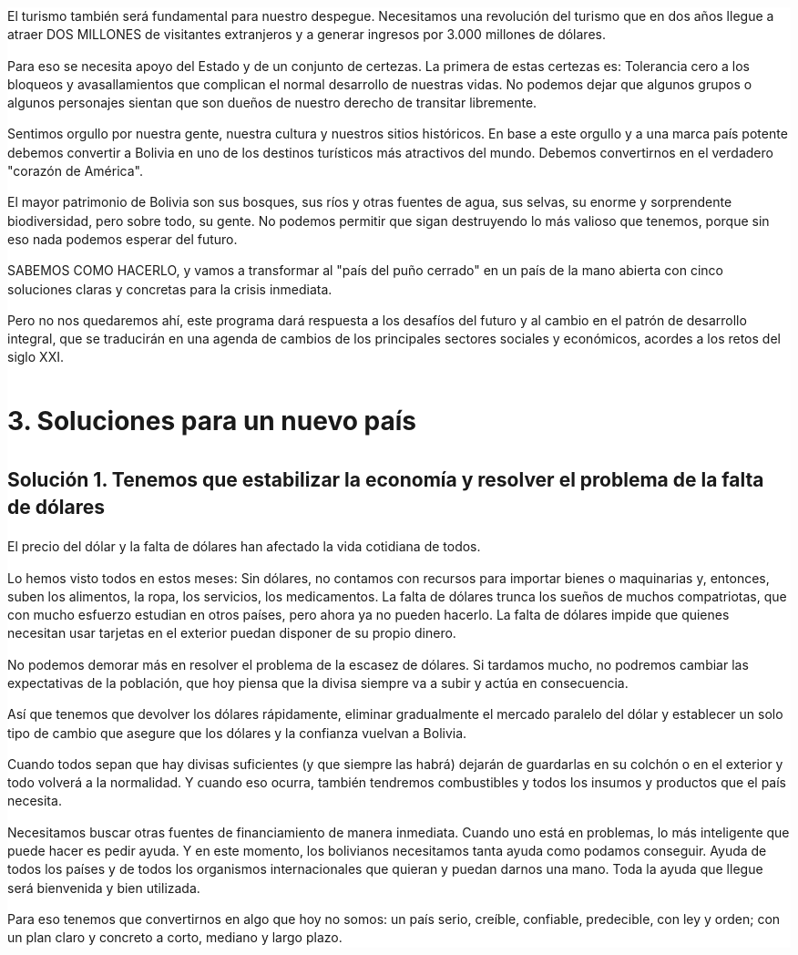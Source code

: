 El turismo también será fundamental para nuestro despegue. Necesitamos una revolución del turismo que en dos años llegue a atraer DOS MILLONES de visitantes extranjeros y a generar ingresos por 3.000 millones de dólares.

Para eso se necesita apoyo del Estado y de un conjunto de certezas. La primera de estas certezas es: Tolerancia cero a los bloqueos y avasallamientos que complican el normal desarrollo de nuestras vidas. No podemos dejar que algunos grupos o algunos personajes sientan que son dueños de nuestro derecho de transitar libremente.

Sentimos orgullo por nuestra gente, nuestra cultura y nuestros sitios históricos. En base a este orgullo y a una marca país potente debemos convertir a Bolivia en uno de los destinos turísticos más atractivos del mundo. Debemos convertirnos en el verdadero "corazón de América".

El mayor patrimonio de Bolivia son sus bosques, sus ríos y otras fuentes de agua, sus selvas, su enorme y sorprendente biodiversidad, pero sobre todo, su gente. No podemos permitir que sigan destruyendo lo más valioso que tenemos, porque sin eso nada podemos esperar del futuro.

SABEMOS COMO HACERLO, y vamos a transformar al "país del puño cerrado" en un país de la mano abierta con cinco soluciones claras y concretas para la crisis inmediata.

Pero no nos quedaremos ahí, este programa dará respuesta a los desafíos del futuro y al cambio en el patrón de desarrollo integral, que se traducirán en una agenda de cambios de los principales sectores sociales y económicos, acordes a los retos del siglo XXI.

# 3. Soluciones para un nuevo país 

## Solución 1. Tenemos que estabilizar la economía y resolver el problema de la falta de dólares

El precio del dólar y la falta de dólares han afectado la vida cotidiana de todos.

Lo hemos visto todos en estos meses: Sin dólares, no contamos con recursos para importar bienes o maquinarias y, entonces, suben los alimentos, la ropa, los servicios, los medicamentos. La falta de dólares trunca los sueños de muchos compatriotas, que con mucho esfuerzo estudian en otros países, pero ahora ya no pueden hacerlo. La falta de dólares impide que quienes necesitan usar tarjetas en el exterior puedan disponer de su propio dinero.

No podemos demorar más en resolver el problema de la escasez de dólares. Si tardamos mucho, no podremos cambiar las expectativas de la población, que hoy piensa que la divisa siempre va a subir y actúa en consecuencia.

Así que tenemos que devolver los dólares rápidamente, eliminar gradualmente el mercado paralelo del dólar y establecer un solo tipo de cambio que asegure que los dólares y la confianza vuelvan a Bolivia.

Cuando todos sepan que hay divisas suficientes (y que siempre las habrá) dejarán de guardarlas en su colchón o en el exterior y todo volverá a la normalidad. Y cuando eso ocurra, también tendremos combustibles y todos los insumos y productos que el país necesita.

Necesitamos buscar otras fuentes de financiamiento de manera inmediata. Cuando uno está en problemas, lo más inteligente que puede hacer es pedir ayuda. Y en este momento, los bolivianos necesitamos tanta ayuda como podamos conseguir. Ayuda de todos los países y de todos los organismos internacionales que quieran y puedan darnos una mano. Toda la ayuda que llegue será bienvenida y bien utilizada.

Para eso tenemos que convertirnos en algo que hoy no somos: un país serio, creíble, confiable, predecible, con ley y orden; con un plan claro y concreto a corto, mediano y largo plazo.
